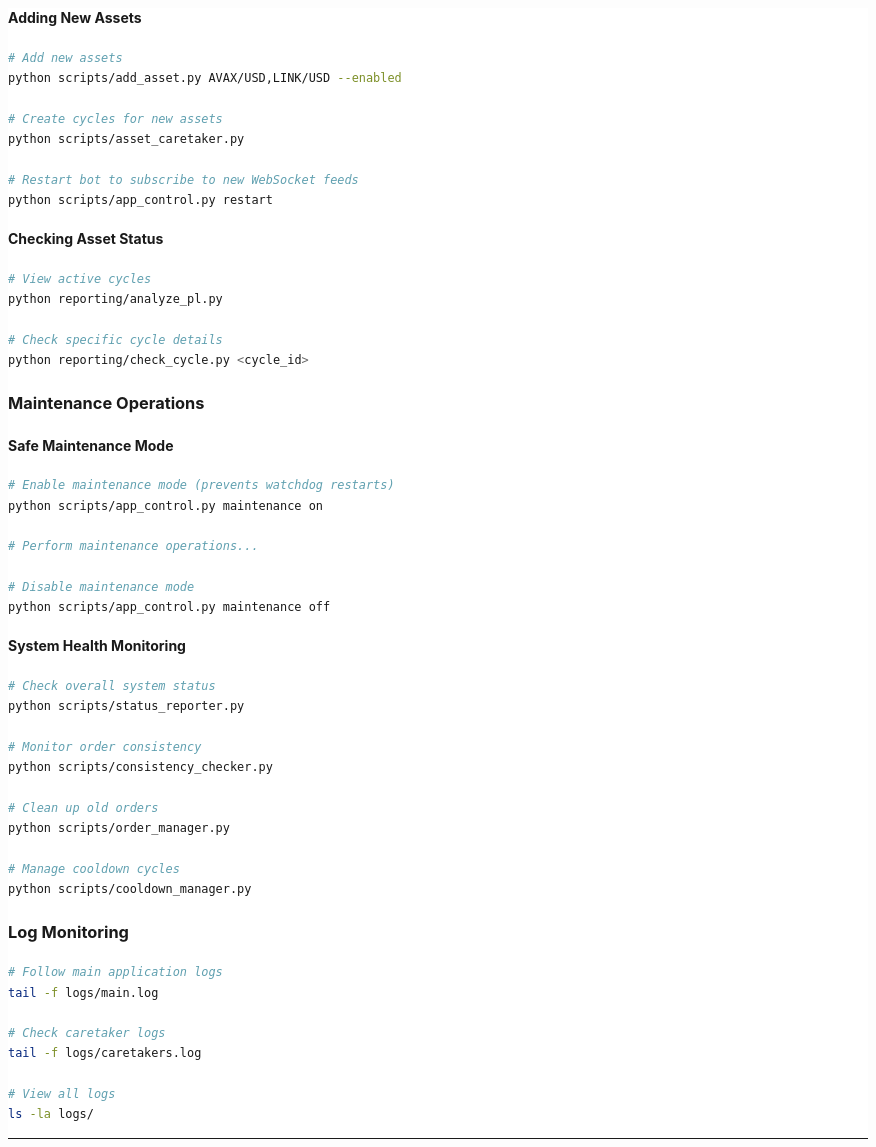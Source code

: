 #### Adding New Assets
```bash
# Add new assets
python scripts/add_asset.py AVAX/USD,LINK/USD --enabled

# Create cycles for new assets
python scripts/asset_caretaker.py

# Restart bot to subscribe to new WebSocket feeds
python scripts/app_control.py restart
```

#### Checking Asset Status
```bash
# View active cycles
python reporting/analyze_pl.py

# Check specific cycle details
python reporting/check_cycle.py <cycle_id>
```

### Maintenance Operations

#### Safe Maintenance Mode
```bash
# Enable maintenance mode (prevents watchdog restarts)
python scripts/app_control.py maintenance on

# Perform maintenance operations...

# Disable maintenance mode
python scripts/app_control.py maintenance off
```

#### System Health Monitoring
```bash
# Check overall system status
python scripts/status_reporter.py

# Monitor order consistency
python scripts/consistency_checker.py

# Clean up old orders
python scripts/order_manager.py

# Manage cooldown cycles
python scripts/cooldown_manager.py
```

### Log Monitoring

```bash
# Follow main application logs
tail -f logs/main.log

# Check caretaker logs
tail -f logs/caretakers.log

# View all logs
ls -la logs/
```

---